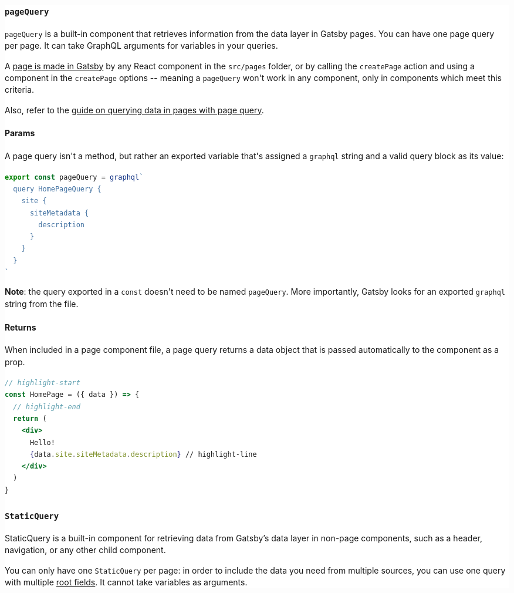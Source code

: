 ### `pageQuery`

`pageQuery` is a built-in component that retrieves information from the data layer in Gatsby pages. You can have one page query per page. It can take GraphQL arguments for variables in your queries.

A [page is made in Gatsby](/docs/page-creation/) by any React component in the `src/pages` folder, or by calling the `createPage` action and using a component in the `createPage` options -- meaning a `pageQuery` won't work in any component, only in components which meet this criteria.

Also, refer to the [guide on querying data in pages with page query](/docs/page-query/).

#### Params

A page query isn't a method, but rather an exported variable that's assigned a `graphql` string and a valid query block as its value:

```javascript
export const pageQuery = graphql`
  query HomePageQuery {
    site {
      siteMetadata {
        description
      }
    }
  }
`
```

**Note**: the query exported in a `const` doesn't need to be named `pageQuery`. More importantly, Gatsby looks for an exported `graphql` string from the file.

#### Returns

When included in a page component file, a page query returns a data object that is passed automatically to the component as a prop.

```jsx
// highlight-start
const HomePage = ({ data }) => {
  // highlight-end
  return (
    <div>
      Hello!
      {data.site.siteMetadata.description} // highlight-line
    </div>
  )
}
```

### `StaticQuery`

StaticQuery is a built-in component for retrieving data from Gatsby’s data layer in non-page components, such as a header, navigation, or any other child component.

You can only have one `StaticQuery` per page: in order to include the data you need from multiple sources, you can use one query with multiple [root fields](/docs/graphql-concepts/#query-fields). It cannot take variables as arguments.
